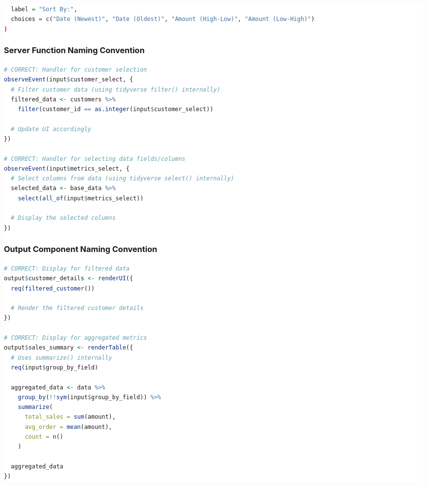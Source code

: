 ```r
  label = "Sort By:",
  choices = c("Date (Newest)", "Date (Oldest)", "Amount (High-Low)", "Amount (Low-High)")
)
```

### Server Function Naming Convention

```r
# CORRECT: Handler for customer selection
observeEvent(input$customer_select, {
  # Filter customer data (using tidyverse filter() internally)
  filtered_data <- customers %>%
    filter(customer_id == as.integer(input$customer_select))
    
  # Update UI accordingly
})

# CORRECT: Handler for selecting data fields/columns
observeEvent(input$metrics_select, {
  # Select columns from data (using tidyverse select() internally)
  selected_data <- base_data %>%
    select(all_of(input$metrics_select))
    
  # Display the selected columns
})
```

### Output Component Naming Convention

```r
# CORRECT: Display for filtered data
output$customer_details <- renderUI({
  req(filtered_customer())
  
  # Render the filtered customer details
})

# CORRECT: Display for aggregated metrics
output$sales_summary <- renderTable({
  # Uses summarize() internally
  req(input$group_by_field)
  
  aggregated_data <- data %>%
    group_by(!!sym(input$group_by_field)) %>%
    summarize(
      total_sales = sum(amount),
      avg_order = mean(amount),
      count = n()
    )
    
  aggregated_data
})
```
